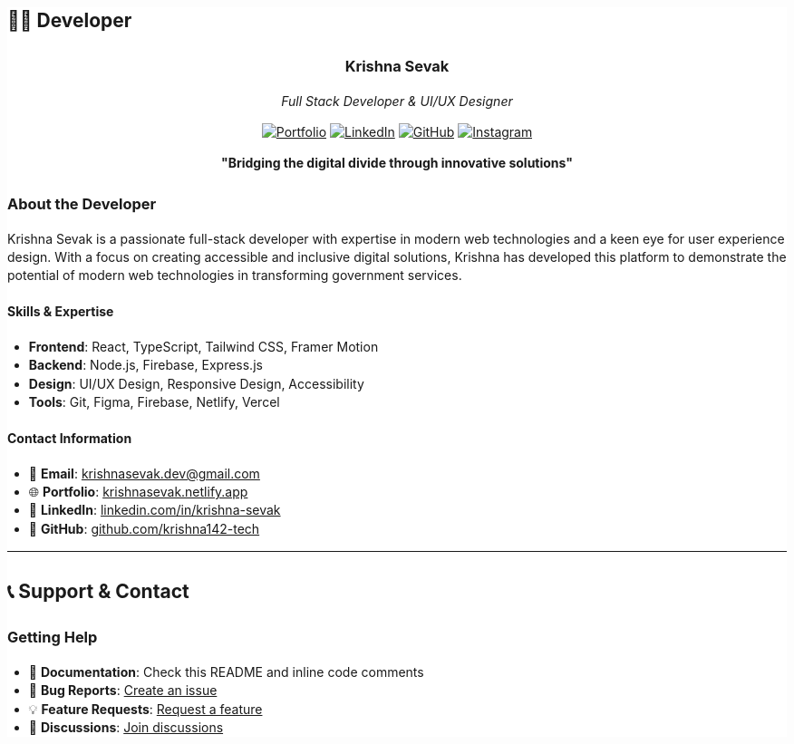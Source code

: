 ## 👨‍💻 Developer

<div align="center">

### **Krishna Sevak**
*Full Stack Developer & UI/UX Designer*

[![Portfolio](https://img.shields.io/badge/Portfolio-krishnasevak.netlify.app-blue?style=for-the-badge&logo=netlify)](https://krishnasevak.netlify.app/)
[![LinkedIn](https://img.shields.io/badge/LinkedIn-krishna--sevak-blue?style=for-the-badge&logo=linkedin)](https://www.linkedin.com/in/krishna-sevak/)
[![GitHub](https://img.shields.io/badge/GitHub-krishna142--tech-black?style=for-the-badge&logo=github)](https://github.com/krishna142-tech)
[![Instagram](https://img.shields.io/badge/Instagram-krishnasevak57-purple?style=for-the-badge&logo=instagram)](https://www.instagram.com/krishnasevak57/)

**"Bridging the digital divide through innovative solutions"**

</div>

### **About the Developer**

Krishna Sevak is a passionate full-stack developer with expertise in modern web technologies and a keen eye for user experience design. With a focus on creating accessible and inclusive digital solutions, Krishna has developed this platform to demonstrate the potential of modern web technologies in transforming government services.

#### **Skills & Expertise**
- **Frontend**: React, TypeScript, Tailwind CSS, Framer Motion
- **Backend**: Node.js, Firebase, Express.js
- **Design**: UI/UX Design, Responsive Design, Accessibility
- **Tools**: Git, Figma, Firebase, Netlify, Vercel

#### **Contact Information**
- 📧 **Email**: krishnasevak.dev@gmail.com
- 🌐 **Portfolio**: [krishnasevak.netlify.app](https://krishnasevak.vercel.app/)
- 💼 **LinkedIn**: [linkedin.com/in/krishna-sevak](https://www.linkedin.com/in/krishna-sevak/)
- 🐙 **GitHub**: [github.com/krishna142-tech](https://github.com/krishna142-tech)

---

## 📞 Support & Contact

### **Getting Help**

- 📖 **Documentation**: Check this README and inline code comments
- 🐛 **Bug Reports**: [Create an issue](https://github.com/your-username/digital-egram-panchayat/issues)
- 💡 **Feature Requests**: [Request a feature](https://github.com/your-username/digital-egram-panchayat/issues)
- 💬 **Discussions**: [Join discussions](https://github.com/your-username/digital-egram-panchayat/discussions)
